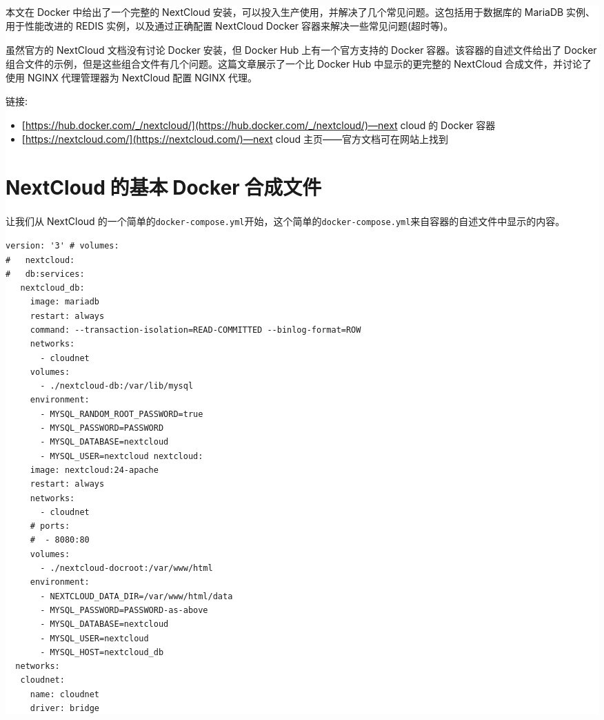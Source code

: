 本文在 Docker 中给出了一个完整的 NextCloud 安装，可以投入生产使用，并解决了几个常见问题。这包括用于数据库的 MariaDB 实例、用于性能改进的 REDIS 实例，以及通过正确配置 NextCloud Docker 容器来解决一些常见问题(超时等)。

虽然官方的 NextCloud 文档没有讨论 Docker 安装，但 Docker Hub 上有一个官方支持的 Docker 容器。该容器的自述文件给出了 Docker 组合文件的示例，但是这些组合文件有几个问题。这篇文章展示了一个比 Docker Hub 中显示的更完整的 NextCloud 合成文件，并讨论了使用 NGINX 代理管理器为 NextCloud 配置 NGINX 代理。

链接:

*   [https://hub.docker.com/_/nextcloud/](https://hub.docker.com/_/nextcloud/)—next cloud 的 Docker 容器
*   [https://nextcloud.com/](https://nextcloud.com/)—next cloud 主页——官方文档可在网站上找到

# NextCloud 的基本 Docker 合成文件

让我们从 NextCloud 的一个简单的`docker-compose.yml`开始，这个简单的`docker-compose.yml`来自容器的自述文件中显示的内容。

```
version: '3' # volumes: 
#   nextcloud: 
#   db:services:
   nextcloud_db:
     image: mariadb
     restart: always
     command: --transaction-isolation=READ-COMMITTED --binlog-format=ROW
     networks:
       - cloudnet
     volumes:
       - ./nextcloud-db:/var/lib/mysql
     environment:
       - MYSQL_RANDOM_ROOT_PASSWORD=true
       - MYSQL_PASSWORD=PASSWORD
       - MYSQL_DATABASE=nextcloud
       - MYSQL_USER=nextcloud nextcloud:
     image: nextcloud:24-apache
     restart: always
     networks:
       - cloudnet
     # ports:
     #  - 8080:80
     volumes:
       - ./nextcloud-docroot:/var/www/html
     environment:
       - NEXTCLOUD_DATA_DIR=/var/www/html/data
       - MYSQL_PASSWORD=PASSWORD-as-above
       - MYSQL_DATABASE=nextcloud
       - MYSQL_USER=nextcloud
       - MYSQL_HOST=nextcloud_db
  networks:
   cloudnet:
     name: cloudnet
     driver: bridge
```
